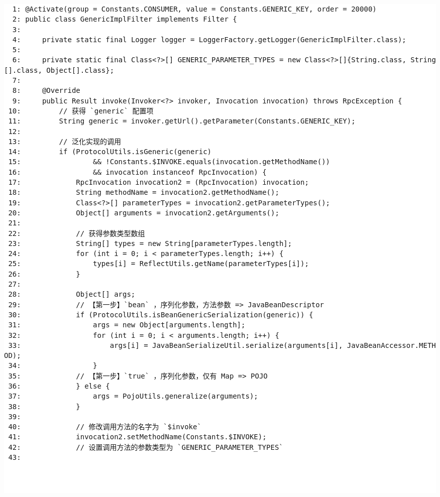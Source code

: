 <pre><span class="line">  <span class="number">1</span>: <span class="meta">@Activate</span>(group = Constants.CONSUMER, value = Constants.GENERIC_KEY, order = <span class="number">20000</span>)</span><br /><span class="line">  <span class="number">2</span>: <span class="keyword">public</span> <span class="class"><span class="keyword">class</span> <span class="title">GenericImplFilter</span> <span class="keyword">implements</span> <span class="title">Filter</span> </span>{</span><br /><span class="line">  <span class="number">3</span>: </span><br /><span class="line">  <span class="number">4</span>:     <span class="keyword">private</span> <span class="keyword">static</span> <span class="keyword">final</span> Logger logger = LoggerFactory.getLogger(GenericImplFilter.class);</span><br /><span class="line">  <span class="number">5</span>: </span><br /><span class="line">  <span class="number">6</span>:     <span class="keyword">private</span> <span class="keyword">static</span> <span class="keyword">final</span> Class&lt;?&gt;[] GENERIC_PARAMETER_TYPES = <span class="keyword">new</span> Class&lt;?&gt;[]{String.class, String[].class, Object[].class};</span><br /><span class="line">  <span class="number">7</span>: </span><br /><span class="line">  <span class="number">8</span>:     <span class="meta">@Override</span></span><br /><span class="line">  <span class="number">9</span>:     <span class="function"><span class="keyword">public</span> Result <span class="title">invoke</span><span class="params">(Invoker&lt;?&gt; invoker, Invocation invocation)</span> <span class="keyword">throws</span> RpcException </span>{</span><br /><span class="line"> <span class="number">10</span>:         <span class="comment">// 获得 `generic` 配置项</span></span><br /><span class="line"> <span class="number">11</span>:         String generic = invoker.getUrl().getParameter(Constants.GENERIC_KEY);</span><br /><span class="line"> <span class="number">12</span>: </span><br /><span class="line"> <span class="number">13</span>:         <span class="comment">// 泛化实现的调用</span></span><br /><span class="line"> <span class="number">14</span>:         <span class="keyword">if</span> (ProtocolUtils.isGeneric(generic)</span><br /><span class="line"> <span class="number">15</span>:                 &amp;&amp; !Constants.$INVOKE.equals(invocation.getMethodName())</span><br /><span class="line"> <span class="number">16</span>:                 &amp;&amp; invocation <span class="keyword">instanceof</span> RpcInvocation) {</span><br /><span class="line"> <span class="number">17</span>:             RpcInvocation invocation2 = (RpcInvocation) invocation;</span><br /><span class="line"> <span class="number">18</span>:             String methodName = invocation2.getMethodName();</span><br /><span class="line"> <span class="number">19</span>:             Class&lt;?&gt;[] parameterTypes = invocation2.getParameterTypes();</span><br /><span class="line"> <span class="number">20</span>:             Object[] arguments = invocation2.getArguments();</span><br /><span class="line"> <span class="number">21</span>: </span><br /><span class="line"> <span class="number">22</span>:             <span class="comment">// 获得参数类型数组</span></span><br /><span class="line"> <span class="number">23</span>:             String[] types = <span class="keyword">new</span> String[parameterTypes.length];</span><br /><span class="line"> <span class="number">24</span>:             <span class="keyword">for</span> (<span class="keyword">int</span> i = <span class="number">0</span>; i &lt; parameterTypes.length; i++) {</span><br /><span class="line"> <span class="number">25</span>:                 types[i] = ReflectUtils.getName(parameterTypes[i]);</span><br /><span class="line"> <span class="number">26</span>:             }</span><br /><span class="line"> <span class="number">27</span>: </span><br /><span class="line"> <span class="number">28</span>:             Object[] args;</span><br /><span class="line"> <span class="number">29</span>:             <span class="comment">// 【第一步】`bean` ，序列化参数，方法参数 =&gt; JavaBeanDescriptor</span></span><br /><span class="line"> <span class="number">30</span>:             <span class="keyword">if</span> (ProtocolUtils.isBeanGenericSerialization(generic)) {</span><br /><span class="line"> <span class="number">31</span>:                 args = <span class="keyword">new</span> Object[arguments.length];</span><br /><span class="line"> <span class="number">32</span>:                 <span class="keyword">for</span> (<span class="keyword">int</span> i = <span class="number">0</span>; i &lt; arguments.length; i++) {</span><br /><span class="line"> <span class="number">33</span>:                     args[i] = JavaBeanSerializeUtil.serialize(arguments[i], JavaBeanAccessor.METHOD);</span><br /><span class="line"> <span class="number">34</span>:                 }</span><br /><span class="line"> <span class="number">35</span>:             <span class="comment">// 【第一步】`true` ，序列化参数，仅有 Map =&gt; POJO</span></span><br /><span class="line"> <span class="number">36</span>:             } <span class="keyword">else</span> {</span><br /><span class="line"> <span class="number">37</span>:                 args = PojoUtils.generalize(arguments);</span><br /><span class="line"> <span class="number">38</span>:             }</span><br /><span class="line"> <span class="number">39</span>: </span><br /><span class="line"> <span class="number">40</span>:             <span class="comment">// 修改调用方法的名字为 `$invoke`</span></span><br /><span class="line"> <span class="number">41</span>:             invocation2.setMethodName(Constants.$INVOKE);</span><br /><span class="line"> <span class="number">42</span>:             <span class="comment">// 设置调用方法的参数类型为 `GENERIC_PARAMETER_TYPES`</span></span><br /><span class="line"> <span class="number">43</span>: